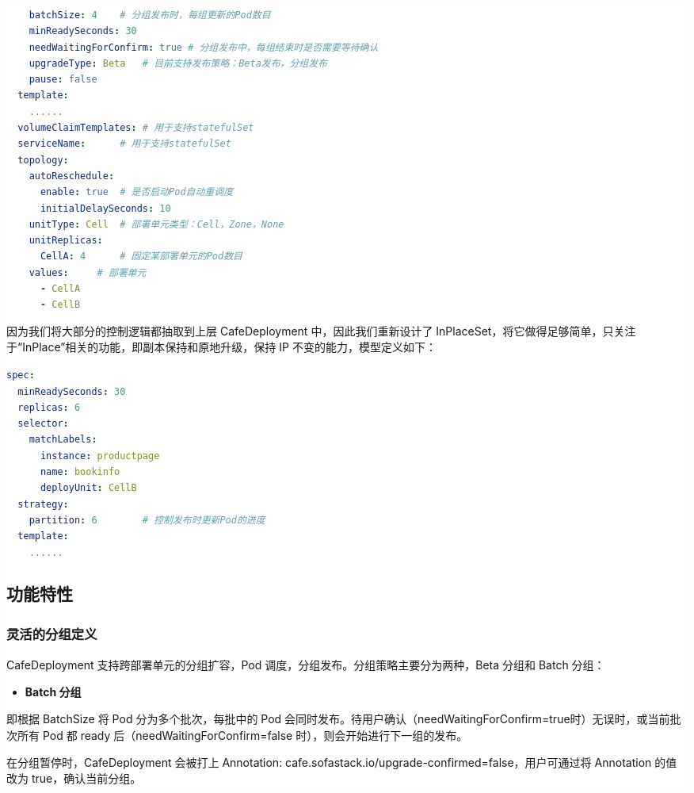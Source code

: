 ```yaml
    batchSize: 4	# 分组发布时，每组更新的Pod数目
    minReadySeconds: 30
    needWaitingForConfirm: true	# 分组发布中，每组结束时是否需要等待确认
    upgradeType: Beta	# 目前支持发布策略：Beta发布，分组发布
    pause: false
  template:
    ......
  volumeClaimTemplates:	# 用于支持statefulSet
  serviceName:		# 用于支持statefulSet
  topology:
    autoReschedule:
      enable: true	# 是否启动Pod自动重调度
      initialDelaySeconds: 10
    unitType: Cell	# 部署单元类型：Cell，Zone，None
    unitReplicas:
      CellA: 4		# 固定某部署单元的Pod数目
    values:		# 部署单元
      - CellA
      - CellB
```

因为我们将大部分的控制逻辑都抽取到上层 CafeDeployment 中，因此我们重新设计了 InPlaceSet，将它做得足够简单，只关注于“InPlace”相关的功能，即副本保持和原地升级，保持 IP 不变的能力，模型定义如下：

```yaml
spec:
  minReadySeconds: 30
  replicas: 6
  selector:
    matchLabels:
      instance: productpage
      name: bookinfo
      deployUnit: CellB
  strategy:
    partition: 6		# 控制发布时更新Pod的进度
  template:
    ......
```

## 功能特性

### 灵活的分组定义

CafeDeployment 支持跨部署单元的分组扩容，Pod 调度，分组发布。分组策略主要分为两种，Beta 分组和 Batch 分组：

- **Batch 分组**

即根据 BatchSize 将 Pod 分为多个批次，每批中的 Pod 会同时发布。待用户确认（needWaitingForConfirm=true时）无误时，或当前批次所有 Pod 都 ready 后（needWaitingForConfirm=false 时），则会开始进行下一组的发布。

在分组暂停时，CafeDeployment 会被打上 Annotation: cafe.sofastack.io/upgrade-confirmed=false，用户可通过将 Annotation 的值改为 true，确认当前分组。<br />
